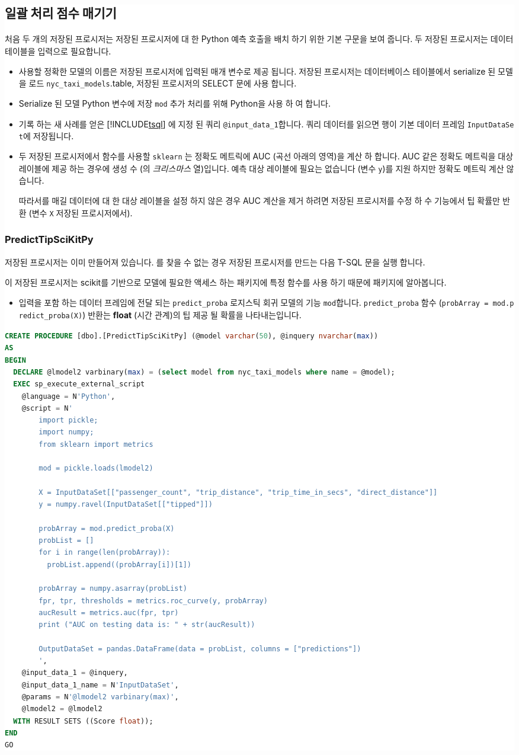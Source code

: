 ## <a name="batch-scoring"></a>일괄 처리 점수 매기기

처음 두 개의 저장된 프로시저는 저장된 프로시저에 대 한 Python 예측 호출을 배치 하기 위한 기본 구문을 보여 줍니다. 두 저장된 프로시저는 데이터 테이블을 입력으로 필요합니다.

- 사용할 정확한 모델의 이름은 저장된 프로시저에 입력된 매개 변수로 제공 됩니다. 저장된 프로시저는 데이터베이스 테이블에서 serialize 된 모델을 로드 `nyc_taxi_models`.table, 저장된 프로시저의 SELECT 문에 사용 합니다.
- Serialize 된 모델 Python 변수에 저장 `mod` 추가 처리를 위해 Python을 사용 하 여 합니다.
- 기록 하는 새 사례를 얻은 [!INCLUDE[tsql](../../includes/tsql-md.md)] 에 지정 된 쿼리 `@input_data_1`합니다. 쿼리 데이터를 읽으면 행이 기본 데이터 프레임 `InputDataSet`에 저장됩니다.
- 두 저장된 프로시저에서 함수를 사용할 `sklearn` 는 정확도 메트릭에 AUC (곡선 아래의 영역)을 계산 하 합니다. AUC 같은 정확도 메트릭을 대상 레이블에 제공 하는 경우에 생성 수 (의 _크리스마스_ 열)입니다. 예측 대상 레이블에 필요는 없습니다 (변수 `y`)를 지원 하지만 정확도 메트릭 계산 않습니다.

    따라서를 매길 데이터에 대 한 대상 레이블을 설정 하지 않은 경우 AUC 계산을 제거 하려면 저장된 프로시저를 수정 하 수 기능에서 팁 확률만 반환 (변수 `X` 저장된 프로시저에서).

### <a name="predicttipscikitpy"></a>PredictTipSciKitPy

저장된 프로시저는 이미 만들어져 있습니다. 를 찾을 수 없는 경우 저장된 프로시저를 만드는 다음 T-SQL 문을 실행 합니다.

이 저장된 프로시저는 scikit를 기반으로 모델에 필요한 액세스 하는 패키지에 특정 함수를 사용 하기 때문에 패키지에 알아봅니다.

+ 입력을 포함 하는 데이터 프레임에 전달 되는 `predict_proba` 로지스틱 회귀 모델의 기능 `mod`합니다. `predict_proba` 함수 (`probArray = mod.predict_proba(X)`) 반환는 **float** (시간 관계)의 팁 제공 될 확률을 나타내는입니다.

```SQL
CREATE PROCEDURE [dbo].[PredictTipSciKitPy] (@model varchar(50), @inquery nvarchar(max))
AS
BEGIN
  DECLARE @lmodel2 varbinary(max) = (select model from nyc_taxi_models where name = @model);
  EXEC sp_execute_external_script
    @language = N'Python',
    @script = N'
        import pickle;
        import numpy;
        from sklearn import metrics
        
        mod = pickle.loads(lmodel2)
        
        X = InputDataSet[["passenger_count", "trip_distance", "trip_time_in_secs", "direct_distance"]]
        y = numpy.ravel(InputDataSet[["tipped"]])
        
        probArray = mod.predict_proba(X)
        probList = []
        for i in range(len(probArray)):
          probList.append((probArray[i])[1])
        
        probArray = numpy.asarray(probList)
        fpr, tpr, thresholds = metrics.roc_curve(y, probArray)
        aucResult = metrics.auc(fpr, tpr)
        print ("AUC on testing data is: " + str(aucResult))
        
        OutputDataSet = pandas.DataFrame(data = probList, columns = ["predictions"])
        ',  
    @input_data_1 = @inquery,
    @input_data_1_name = N'InputDataSet',
    @params = N'@lmodel2 varbinary(max)',
    @lmodel2 = @lmodel2
  WITH RESULT SETS ((Score float));
END
GO
```
